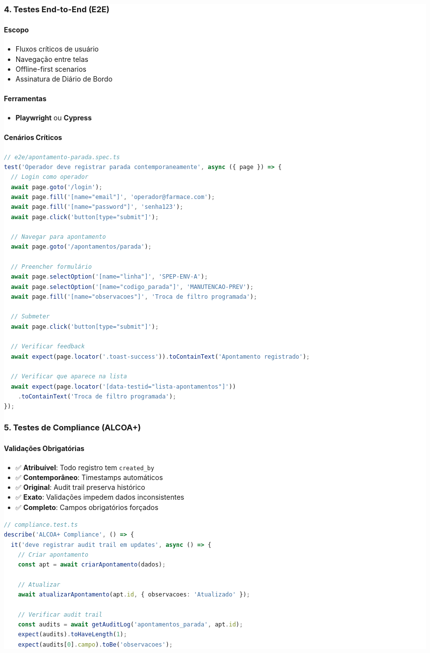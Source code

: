 ### 4. Testes End-to-End (E2E)

#### Escopo
- Fluxos críticos de usuário
- Navegação entre telas
- Offline-first scenarios
- Assinatura de Diário de Bordo

#### Ferramentas
- **Playwright** ou **Cypress**

#### Cenários Críticos
```typescript
// e2e/apontamento-parada.spec.ts
test('Operador deve registrar parada contemporaneamente', async ({ page }) => {
  // Login como operador
  await page.goto('/login');
  await page.fill('[name="email"]', 'operador@farmace.com');
  await page.fill('[name="password"]', 'senha123');
  await page.click('button[type="submit"]');
  
  // Navegar para apontamento
  await page.goto('/apontamentos/parada');
  
  // Preencher formulário
  await page.selectOption('[name="linha"]', 'SPEP-ENV-A');
  await page.selectOption('[name="codigo_parada"]', 'MANUTENCAO-PREV');
  await page.fill('[name="observacoes"]', 'Troca de filtro programada');
  
  // Submeter
  await page.click('button[type="submit"]');
  
  // Verificar feedback
  await expect(page.locator('.toast-success')).toContainText('Apontamento registrado');
  
  // Verificar que aparece na lista
  await expect(page.locator('[data-testid="lista-apontamentos"]'))
    .toContainText('Troca de filtro programada');
});
```

### 5. Testes de Compliance (ALCOA+)

#### Validações Obrigatórias
- ✅ **Atribuível**: Todo registro tem `created_by`
- ✅ **Contemporâneo**: Timestamps automáticos
- ✅ **Original**: Audit trail preserva histórico
- ✅ **Exato**: Validações impedem dados inconsistentes
- ✅ **Completo**: Campos obrigatórios forçados

```typescript
// compliance.test.ts
describe('ALCOA+ Compliance', () => {
  it('deve registrar audit trail em updates', async () => {
    // Criar apontamento
    const apt = await criarApontamento(dados);
    
    // Atualizar
    await atualizarApontamento(apt.id, { observacoes: 'Atualizado' });
    
    // Verificar audit trail
    const audits = await getAuditLog('apontamentos_parada', apt.id);
    expect(audits).toHaveLength(1);
    expect(audits[0].campo).toBe('observacoes');
```